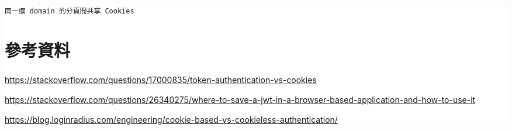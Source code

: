     同一個 domain 的分頁間共享 Cookies

# 參考資料

<https://stackoverflow.com/questions/17000835/token-authentication-vs-cookies>

<https://stackoverflow.com/questions/26340275/where-to-save-a-jwt-in-a-browser-based-application-and-how-to-use-it>

<https://blog.loginradius.com/engineering/cookie-based-vs-cookieless-authentication/>
